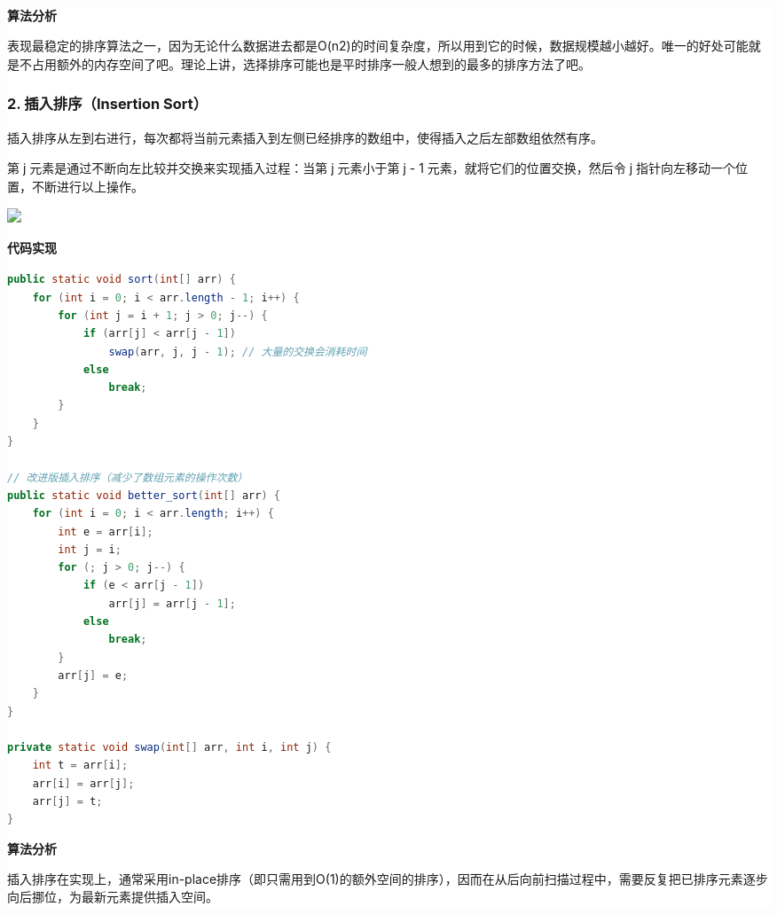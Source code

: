 **算法分析**

表现最稳定的排序算法之一，因为无论什么数据进去都是O(n2)的时间复杂度，所以用到它的时候，数据规模越小越好。唯一的好处可能就是不占用额外的内存空间了吧。理论上讲，选择排序可能也是平时排序一般人想到的最多的排序方法了吧。

 

### 2. 插入排序（Insertion Sort）

插入排序从左到右进行，每次都将当前元素插入到左侧已经排序的数组中，使得插入之后左部数组依然有序。

第 j 元素是通过不断向左比较并交换来实现插入过程：当第 j 元素小于第 j - 1 元素，就将它们的位置交换，然后令 j 指针向左移动一个位置，不断进行以上操作。

![](https://images2017.cnblogs.com/blog/849589/201710/849589-20171015225645277-1151100000.gif)

**代码实现**

```java
public static void sort(int[] arr) {
    for (int i = 0; i < arr.length - 1; i++) {
        for (int j = i + 1; j > 0; j--) {
            if (arr[j] < arr[j - 1])
                swap(arr, j, j - 1); // 大量的交换会消耗时间
            else
                break;
        }
    }
}

// 改进版插入排序（减少了数组元素的操作次数）
public static void better_sort(int[] arr) {
    for (int i = 0; i < arr.length; i++) {
        int e = arr[i];
        int j = i;
        for (; j > 0; j--) {
            if (e < arr[j - 1])
                arr[j] = arr[j - 1];
            else
                break;
        }
        arr[j] = e;
    }
}

private static void swap(int[] arr, int i, int j) {
    int t = arr[i];
    arr[i] = arr[j];
    arr[j] = t;
}
```

**算法分析**

插入排序在实现上，通常采用in-place排序（即只需用到O(1)的额外空间的排序），因而在从后向前扫描过程中，需要反复把已排序元素逐步向后挪位，为最新元素提供插入空间。

 